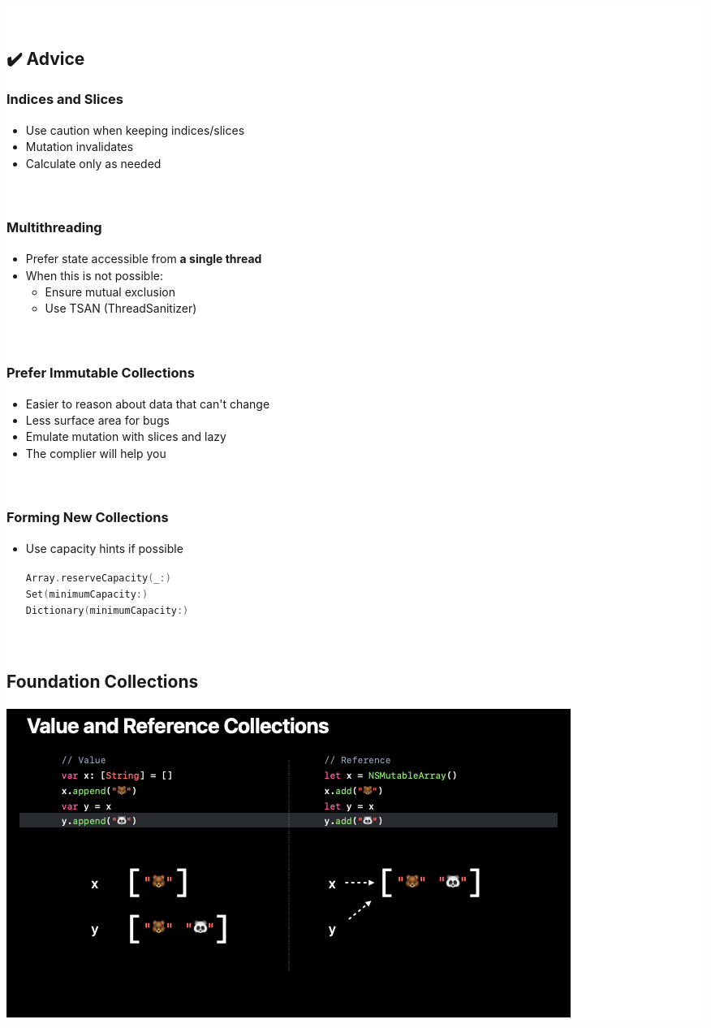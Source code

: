 <br>

## ✔️ Advice

### Indices and Slices

- Use caution when keeping indices/slices
- Mutation invalidates
- Calculate only as needed

<br>

### Multithreading 

- Prefer state accessible from **a single thread**
- When this is not possible:
  - Ensure mutual exclusion
  - Use TSAN (ThreadSanitizer)

<br>

### Prefer Immutable Collections

- Easier to reason about data that can't change
- Less surface area for bugs
- Emulate mutation with slices and lazy
- The complier will help you

<br>

### Forming New Collections

- Use capacity hints if possible

  ```swift
  Array.reserveCapacity(_:)
  Set(minimumCapacity:)
  Dictionary(minimumCapacity:)
  ```

<br>

## Foundation Collections

![Using_Collections_Effectively_5](./images/Using_Collections_Effectively_5.png)

